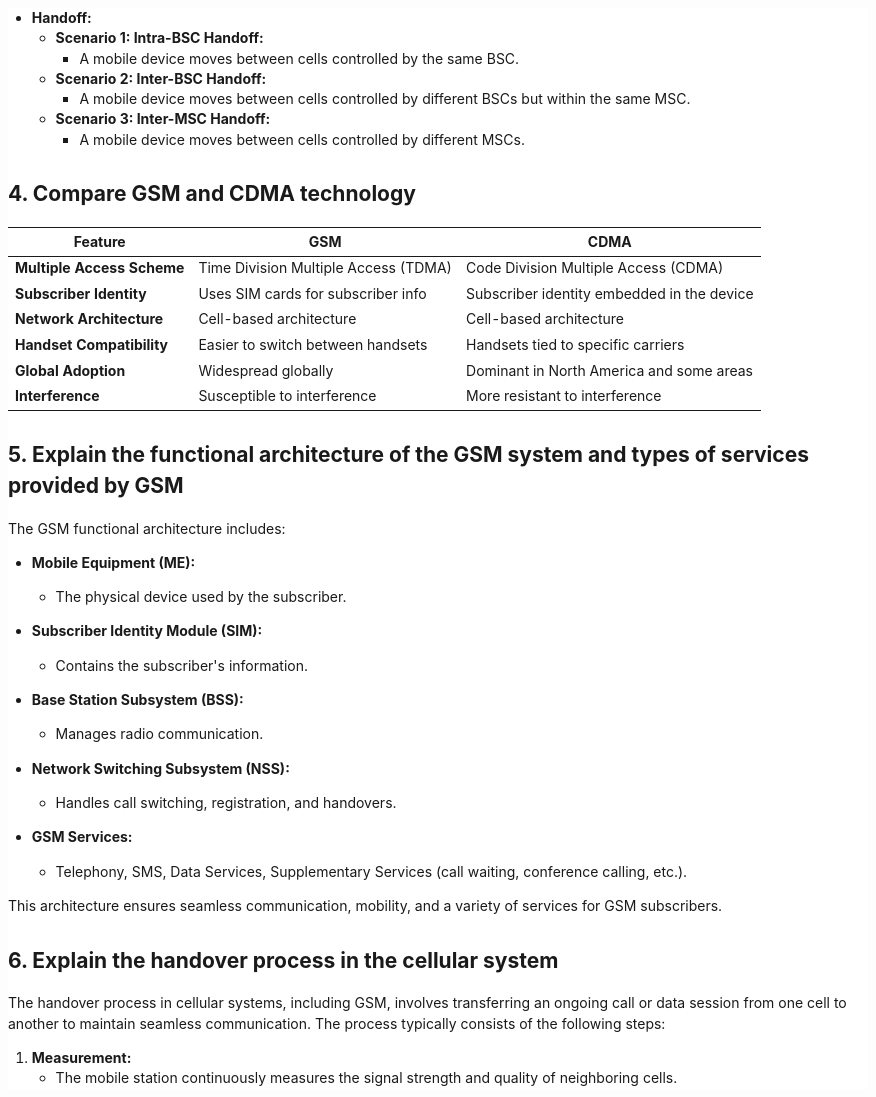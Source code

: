 - **Handoff:**
  - **Scenario 1: Intra-BSC Handoff:**
    - A mobile device moves between cells controlled by the same BSC.
  - **Scenario 2: Inter-BSC Handoff:**
    - A mobile device moves between cells controlled by different BSCs but within the same MSC.
  - **Scenario 3: Inter-MSC Handoff:**
    - A mobile device moves between cells controlled by different MSCs.

## 4. Compare GSM and CDMA technology

| Feature                   | GSM                                | CDMA                                     |
|---------------------------|------------------------------------|------------------------------------------|
| **Multiple Access Scheme** | Time Division Multiple Access (TDMA) | Code Division Multiple Access (CDMA)     |
| **Subscriber Identity**   | Uses SIM cards for subscriber info  | Subscriber identity embedded in the device|
| **Network Architecture**  | Cell-based architecture            | Cell-based architecture                  |
| **Handset Compatibility** | Easier to switch between handsets   | Handsets tied to specific carriers        |
| **Global Adoption**       | Widespread globally                | Dominant in North America and some areas  |
| **Interference**          | Susceptible to interference         | More resistant to interference           |

## 5. Explain the functional architecture of the GSM system and types of services provided by GSM

The GSM functional architecture includes:

- **Mobile Equipment (ME):**
  - The physical device used by the subscriber.

- **Subscriber Identity Module (SIM):**
  - Contains the subscriber's information.

- **Base Station Subsystem (BSS):**
  - Manages radio communication.

- **Network Switching Subsystem (NSS):**
  - Handles call switching, registration, and handovers.

- **GSM Services:**
  - Telephony, SMS, Data Services, Supplementary Services (call waiting, conference calling, etc.).

This architecture ensures seamless communication, mobility, and a variety of services for GSM subscribers.

## 6. Explain the handover process in the cellular system

The handover process in cellular systems, including GSM, involves transferring an ongoing call or data session from one cell to another to maintain seamless communication. The process typically consists of the following steps:

1. **Measurement:**
   - The mobile station continuously measures the signal strength and quality of neighboring cells.
